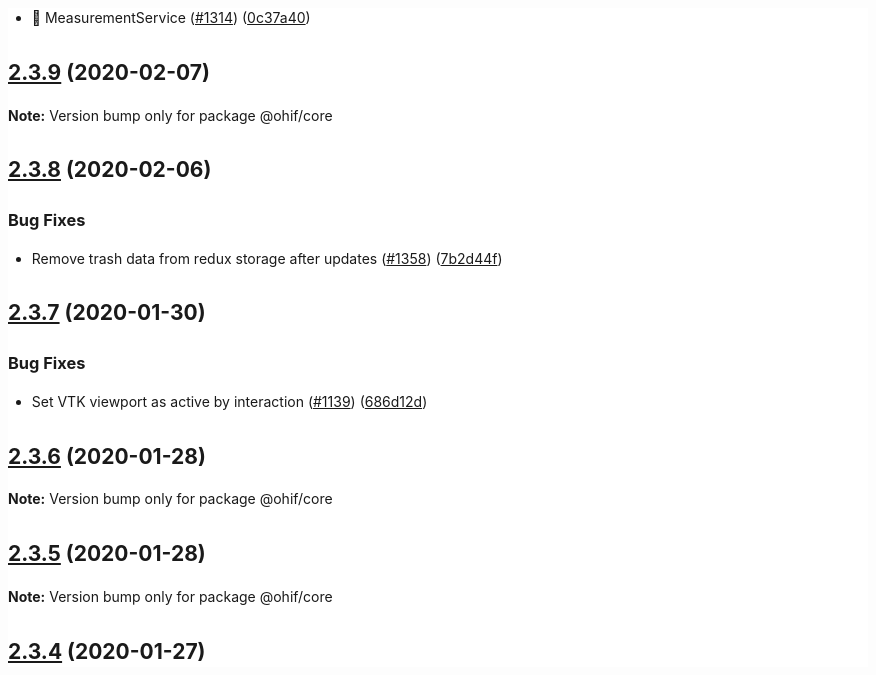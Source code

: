 * 🎸 MeasurementService ([#1314](https://github.com/OHIF/Viewers/issues/1314)) ([0c37a40](https://github.com/OHIF/Viewers/commit/0c37a406d963569af8c3be24c697dafd42712dfc))





## [2.3.9](https://github.com/OHIF/Viewers/compare/@ohif/core@2.3.8...@ohif/core@2.3.9) (2020-02-07)

**Note:** Version bump only for package @ohif/core





## [2.3.8](https://github.com/OHIF/Viewers/compare/@ohif/core@2.3.7...@ohif/core@2.3.8) (2020-02-06)


### Bug Fixes

* Remove trash data from redux storage after updates ([#1358](https://github.com/OHIF/Viewers/issues/1358)) ([7b2d44f](https://github.com/OHIF/Viewers/commit/7b2d44f2c18241ea521b8d3652aee32e36eaddb8))





## [2.3.7](https://github.com/OHIF/Viewers/compare/@ohif/core@2.3.6...@ohif/core@2.3.7) (2020-01-30)


### Bug Fixes

* Set VTK viewport as active by interaction  ([#1139](https://github.com/OHIF/Viewers/issues/1139)) ([686d12d](https://github.com/OHIF/Viewers/commit/686d12da5c9d3d435b1e326c2a5caee36e2ed27c))





## [2.3.6](https://github.com/OHIF/Viewers/compare/@ohif/core@2.3.5...@ohif/core@2.3.6) (2020-01-28)

**Note:** Version bump only for package @ohif/core





## [2.3.5](https://github.com/OHIF/Viewers/compare/@ohif/core@2.3.4...@ohif/core@2.3.5) (2020-01-28)

**Note:** Version bump only for package @ohif/core





## [2.3.4](https://github.com/OHIF/Viewers/compare/@ohif/core@2.3.3...@ohif/core@2.3.4) (2020-01-27)
